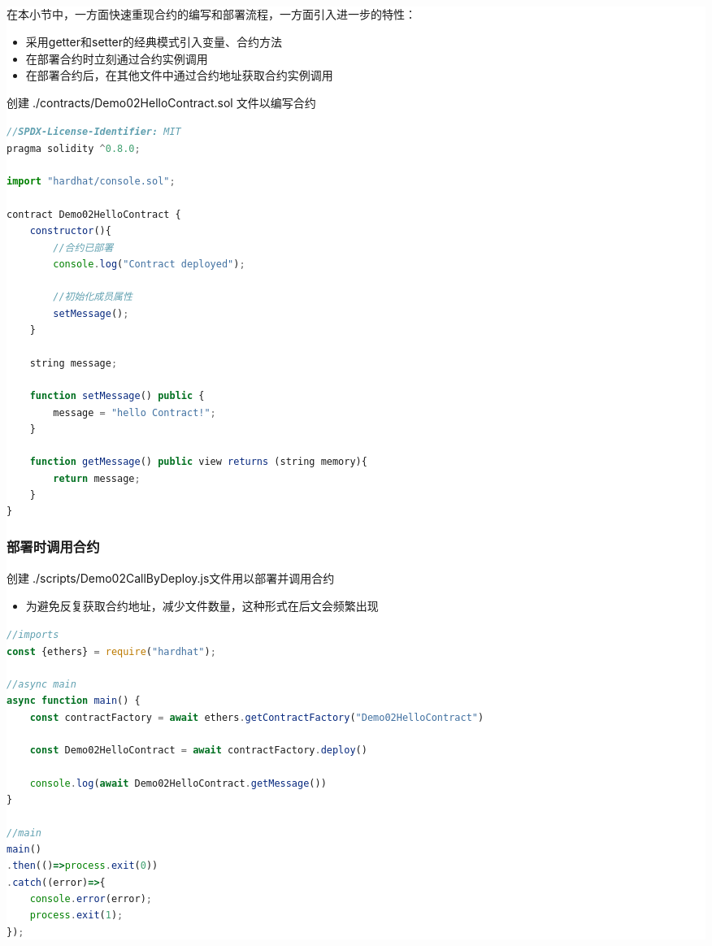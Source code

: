在本小节中，一方面快速重现合约的编写和部署流程，一方面引入进一步的特性：

- 采用getter和setter的经典模式引入变量、合约方法
- 在部署合约时立刻通过合约实例调用
- 在部署合约后，在其他文件中通过合约地址获取合约实例调用

创建 ./contracts/Demo02HelloContract.sol 文件以编写合约

```js
//SPDX-License-Identifier: MIT
pragma solidity ^0.8.0;

import "hardhat/console.sol";

contract Demo02HelloContract {
    constructor(){
        //合约已部署
        console.log("Contract deployed");

        //初始化成员属性
        setMessage();
    }

    string message;

    function setMessage() public {
        message = "hello Contract!";
    }

    function getMessage() public view returns (string memory){
        return message;
    }
}
```

### 部署时调用合约

创建 ./scripts/Demo02CallByDeploy.js文件用以部署并调用合约

- 为避免反复获取合约地址，减少文件数量，这种形式在后文会频繁出现

```javascript
//imports
const {ethers} = require("hardhat");

//async main
async function main() {
    const contractFactory = await ethers.getContractFactory("Demo02HelloContract")

    const Demo02HelloContract = await contractFactory.deploy()
  
    console.log(await Demo02HelloContract.getMessage())
}

//main
main()
.then(()=>process.exit(0))
.catch((error)=>{
    console.error(error);
    process.exit(1);
});
```
